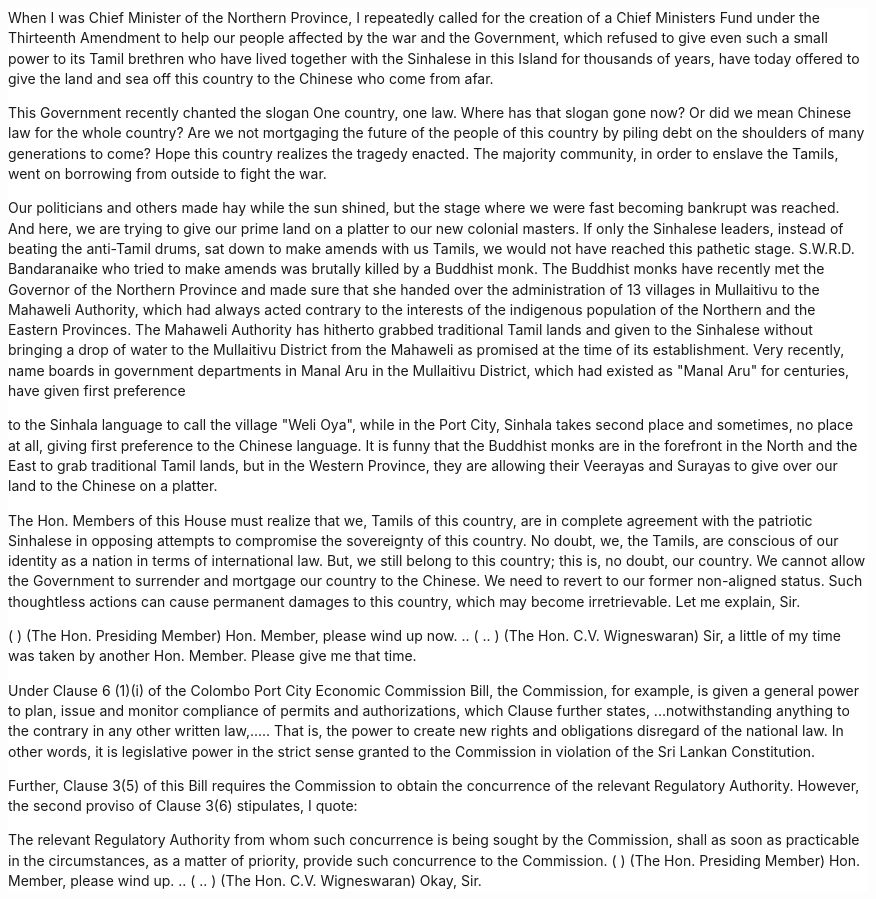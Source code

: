 When I was Chief Minister of the Northern Province, I repeatedly called for the creation of a Chief Ministers Fund under the Thirteenth Amendment to help our people affected by the war and the Government, which refused to give even such a small power to its Tamil brethren who have lived together with the Sinhalese in this Island for thousands of years, have today offered to give the land and sea off this country to the Chinese who come from afar.

This Government recently chanted the slogan One country, one law. Where has that slogan gone now? Or did we mean Chinese law for the whole country? Are we not mortgaging the future of the people of this country by piling debt on the shoulders of many generations to come? Hope this country realizes the tragedy enacted. The majority community, in order to enslave the Tamils, went on borrowing from outside to fight the war.

Our politicians and others made hay while the sun shined, but the stage where we were fast becoming bankrupt was reached. And here, we are trying to give our prime land on a platter to our new colonial masters. If only the Sinhalese leaders, instead of beating the anti-Tamil drums, sat down to make amends with us Tamils, we would not have reached this pathetic stage. S.W.R.D. Bandaranaike who tried to make amends was brutally killed by a Buddhist monk. The Buddhist monks have recently met the Governor of the Northern Province and made sure that she handed over the administration of 13 villages in Mullaitivu to the Mahaweli Authority, which had always acted contrary to the interests of the indigenous population of the Northern and the Eastern Provinces. The Mahaweli Authority has hitherto grabbed traditional Tamil lands and given to the Sinhalese without bringing a drop of water to the Mullaitivu District from the Mahaweli as promised at the time of its establishment. Very recently, name boards in government departments in Manal Aru in the Mullaitivu District, which had existed as "Manal Aru" for centuries, have given first preference

to the Sinhala language to call the village "Weli Oya", while in the Port City, Sinhala takes second place and sometimes, no place at all, giving first preference to the Chinese language. It is funny that the Buddhist monks are in the forefront in the North and the East to grab traditional Tamil lands, but in the Western Province, they are allowing their Veerayas and Surayas to give over our land to the Chinese on a platter.

The Hon. Members of this House must realize that we, Tamils of this country, are in complete agreement with the patriotic Sinhalese in opposing attempts to compromise the sovereignty of this country. No doubt, we, the Tamils, are conscious of our identity as a nation in terms of international law. But, we still belong to this country; this is, no doubt, our country. We cannot allow the Government to surrender and mortgage our country to the Chinese. We need to revert to our former non-aligned status. Such thoughtless actions can cause permanent damages to this country, which may become irretrievable. Let me explain, Sir.

( ) (The Hon. Presiding Member) Hon. Member, please wind up now. .. ( .. ) (The Hon. C.V. Wigneswaran) Sir, a little of my time was taken by another Hon. Member. Please give me that time.

Under Clause 6 (1)(i) of the Colombo Port City Economic Commission Bill, the Commission, for example, is given a general power to plan, issue and monitor compliance of permits and authorizations, which Clause further states, ...notwithstanding anything to the contrary in any other written law,..... That is, the power to create new rights and obligations disregard of the national law. In other words, it is legislative power in the strict sense granted to the Commission in violation of the Sri Lankan Constitution.

Further, Clause 3(5) of this Bill requires the Commission to obtain the concurrence of the relevant Regulatory Authority. However, the second proviso of Clause 3(6) stipulates, I quote:

The relevant Regulatory Authority from whom such concurrence is being sought by the Commission, shall as soon as practicable in the circumstances, as a matter of priority, provide such concurrence to the Commission. ( ) (The Hon. Presiding Member) Hon. Member, please wind up. .. ( .. ) (The Hon. C.V. Wigneswaran) Okay, Sir.
